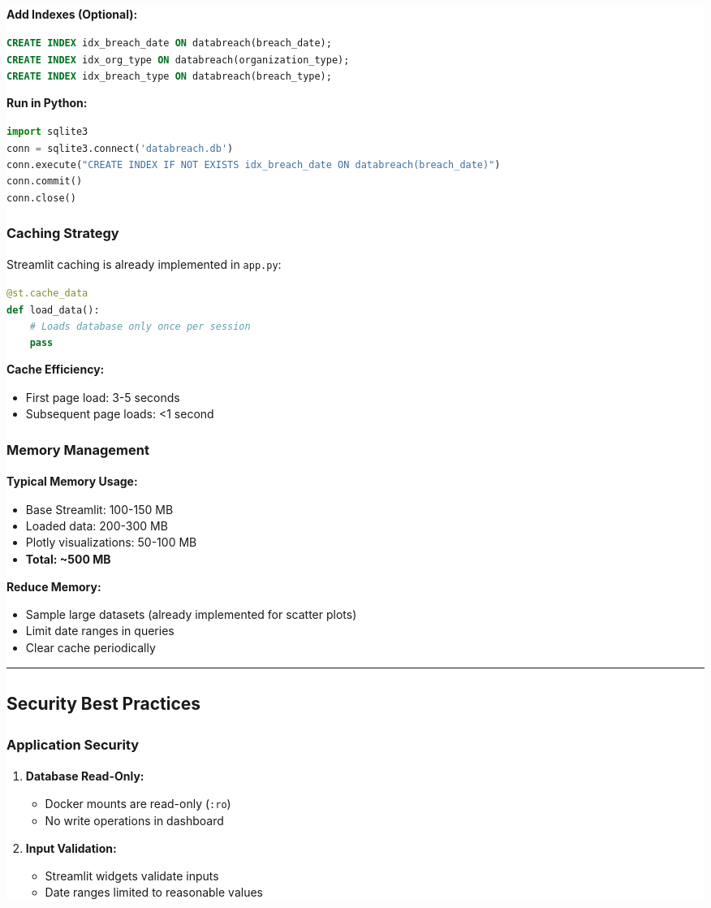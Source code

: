 **Add Indexes (Optional):**
```sql
CREATE INDEX idx_breach_date ON databreach(breach_date);
CREATE INDEX idx_org_type ON databreach(organization_type);
CREATE INDEX idx_breach_type ON databreach(breach_type);
```

**Run in Python:**
```python
import sqlite3
conn = sqlite3.connect('databreach.db')
conn.execute("CREATE INDEX IF NOT EXISTS idx_breach_date ON databreach(breach_date)")
conn.commit()
conn.close()
```

### Caching Strategy

Streamlit caching is already implemented in `app.py`:
```python
@st.cache_data
def load_data():
    # Loads database only once per session
    pass
```

**Cache Efficiency:**
- First page load: 3-5 seconds
- Subsequent page loads: <1 second

### Memory Management

**Typical Memory Usage:**
- Base Streamlit: 100-150 MB
- Loaded data: 200-300 MB
- Plotly visualizations: 50-100 MB
- **Total: ~500 MB**

**Reduce Memory:**
- Sample large datasets (already implemented for scatter plots)
- Limit date ranges in queries
- Clear cache periodically

---

## Security Best Practices

### Application Security

1. **Database Read-Only:**
   - Docker mounts are read-only (`:ro`)
   - No write operations in dashboard

2. **Input Validation:**
   - Streamlit widgets validate inputs
   - Date ranges limited to reasonable values
